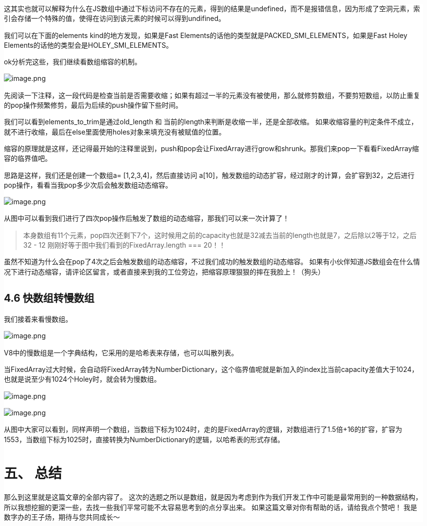 这其实也就可以解释为什么在JS数组中通过下标访问不存在的元素，得到的结果是undefined，而不是报错信息，因为形成了空洞元素，索引会存储一个特殊的值，使得在访问到该元素的时候可以得到undifined。

我们可以在下面的elements kind的地方发现，如果是Fast Elements的话他的类型就是PACKED_SMI_ELEMENTS，如果是Fast Holey Elements的话他的类型会是HOLEY_SMI_ELEMENTS。

ok分析完这些，我们继续看数组缩容的机制。

![image.png](https://pan.udolphin.com/files/image/2021/10/0876b79e86c87832463425d8b3bfb1bf.png)

先阅读一下注释，这一段代码是检查当前是否需要收缩；如果有超过一半的元素没有被使用，那么就修剪数组，不要剪短数组，以防止重复的pop操作频繁修剪，最后为后续的push操作留下些时间。

我们可以看到elements_to_trim是通过old_length 和 当前的length来判断是收缩一半，还是全部收缩。
如果收缩容量的判定条件不成立，就不进行收缩，最后在else里面使用holes对象来填充没有被赋值的位置。

缩容的原理就是这样，还记得最开始的注释里说到，push和pop会让FixedArray进行grow和shrunk。那我们来pop一下看看FixedArray缩容的临界值吧。

思路是这样，我们还是创建一个数组a= [1,2,3,4]，然后直接访问 a[10]，触发数组的动态扩容，经过刚才的计算，会扩容到32，之后进行pop操作，看看当我pop多少次后会触发数组动态缩容。

![image.png](https://pan.udolphin.com/files/image/2021/10/4d06f9a938ea6e6ecc735aa3f3c315aa.png)

从图中可以看到我们进行了四次pop操作后触发了数组的动态缩容，那我们可以来一次计算了！

> 本身数组有11个元素，pop四次还剩下7个，这时候用之前的capacity也就是32减去当前的length也就是7，之后除以2等于12，之后32 - 12 刚刚好等于图中我们看到的FixedArray.length === 20！！

虽然不知道为什么会在pop了4次之后会触发数组的动态缩容，不过我们成功的触发数组的动态缩容。
如果有小伙伴知道JS数组会在什么情况下进行动态缩容，请评论区留言，或者直接来到我的工位旁边，把缩容原理狠狠的摔在我脸上！（狗头）

## 4.6 快数组转慢数组

我们接着来看慢数组。

![image.png](https://pan.udolphin.com/files/image/2021/10/488fafbef9fd95b31599bfa5b86fe10e.png)

V8中的慢数组是一个字典结构，它采用的是哈希表来存储，也可以叫散列表。

当FixedArray过大时候，会自动将FixedArray转为NumberDictionary，这个临界值呢就是新加入的index比当前capacity差值大于1024，也就是说至少有1024个Holey时，就会转为慢数组。

![image.png](https://pan.udolphin.com/files/image/2021/10/90e803c0237993d0a966fc05829bae4f.png)

![image.png](https://pan.udolphin.com/files/image/2021/10/c4b99b04eb337a1957241ebcbaa4097e.png)

从图中大家可以看到，同样声明一个数组，当数组下标为1024时，走的是FixedArray的逻辑，对数组进行了1.5倍+16的扩容，扩容为1553，当数组下标为1025时，直接转换为NumberDictionary的逻辑，以哈希表的形式存储。

# 五、 总结

那么到这里就是这篇文章的全部内容了。
这次的选题之所以是数组，就是因为考虑到作为我们开发工作中可能是最常用到的一种数据结构，所以我想挖掘的更深一些，去找一些我们平常可能不太容易思考到的点分享出来。
如果这篇文章对你有帮助的话，请给我点个赞吧！
我是数字办的王子炀，期待与您共同成长～



















